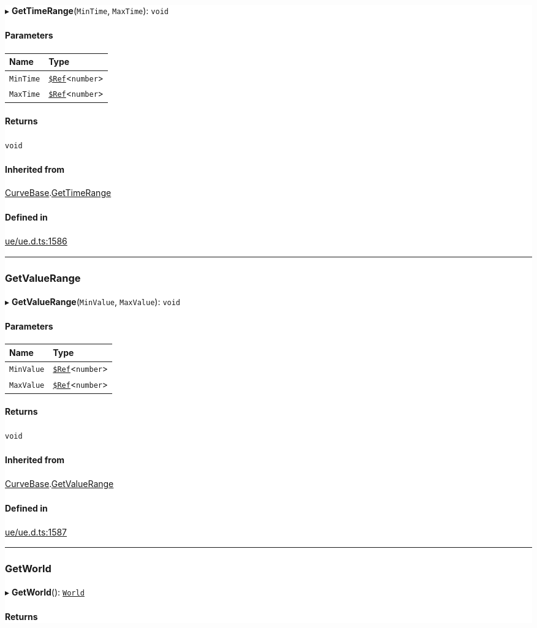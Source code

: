 ▸ **GetTimeRange**(`MinTime`, `MaxTime`): `void`

#### Parameters

| Name | Type |
| :------ | :------ |
| `MinTime` | [`$Ref`](../interfaces/puerts._Ref.md)<`number`\> |
| `MaxTime` | [`$Ref`](../interfaces/puerts._Ref.md)<`number`\> |

#### Returns

`void`

#### Inherited from

[CurveBase](ue_ue.CurveBase.md).[GetTimeRange](ue_ue.CurveBase.md#gettimerange)

#### Defined in

[ue/ue.d.ts:1586](https://github.com/YugMetaverse/yug_typings/blob/b7d9b19/ue/ue.d.ts#L1586)

___

### GetValueRange

▸ **GetValueRange**(`MinValue`, `MaxValue`): `void`

#### Parameters

| Name | Type |
| :------ | :------ |
| `MinValue` | [`$Ref`](../interfaces/puerts._Ref.md)<`number`\> |
| `MaxValue` | [`$Ref`](../interfaces/puerts._Ref.md)<`number`\> |

#### Returns

`void`

#### Inherited from

[CurveBase](ue_ue.CurveBase.md).[GetValueRange](ue_ue.CurveBase.md#getvaluerange)

#### Defined in

[ue/ue.d.ts:1587](https://github.com/YugMetaverse/yug_typings/blob/b7d9b19/ue/ue.d.ts#L1587)

___

### GetWorld

▸ **GetWorld**(): [`World`](ue_ue.World.md)

#### Returns
